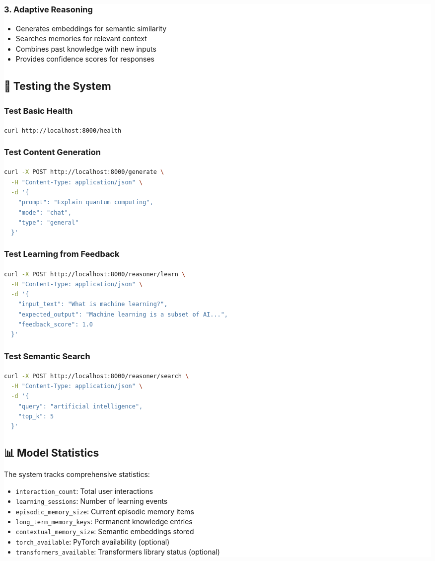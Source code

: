 ### 3. **Adaptive Reasoning**
- Generates embeddings for semantic similarity
- Searches memories for relevant context
- Combines past knowledge with new inputs
- Provides confidence scores for responses

## 🧪 Testing the System

### Test Basic Health
```bash
curl http://localhost:8000/health
```

### Test Content Generation
```bash
curl -X POST http://localhost:8000/generate \
  -H "Content-Type: application/json" \
  -d '{
    "prompt": "Explain quantum computing",
    "mode": "chat",
    "type": "general"
  }'
```

### Test Learning from Feedback
```bash
curl -X POST http://localhost:8000/reasoner/learn \
  -H "Content-Type: application/json" \
  -d '{
    "input_text": "What is machine learning?",
    "expected_output": "Machine learning is a subset of AI...",
    "feedback_score": 1.0
  }'
```

### Test Semantic Search
```bash
curl -X POST http://localhost:8000/reasoner/search \
  -H "Content-Type: application/json" \
  -d '{
    "query": "artificial intelligence",
    "top_k": 5
  }'
```

## 📊 Model Statistics

The system tracks comprehensive statistics:
- `interaction_count`: Total user interactions
- `learning_sessions`: Number of learning events
- `episodic_memory_size`: Current episodic memory items
- `long_term_memory_keys`: Permanent knowledge entries
- `contextual_memory_size`: Semantic embeddings stored
- `torch_available`: PyTorch availability (optional)
- `transformers_available`: Transformers library status (optional)
